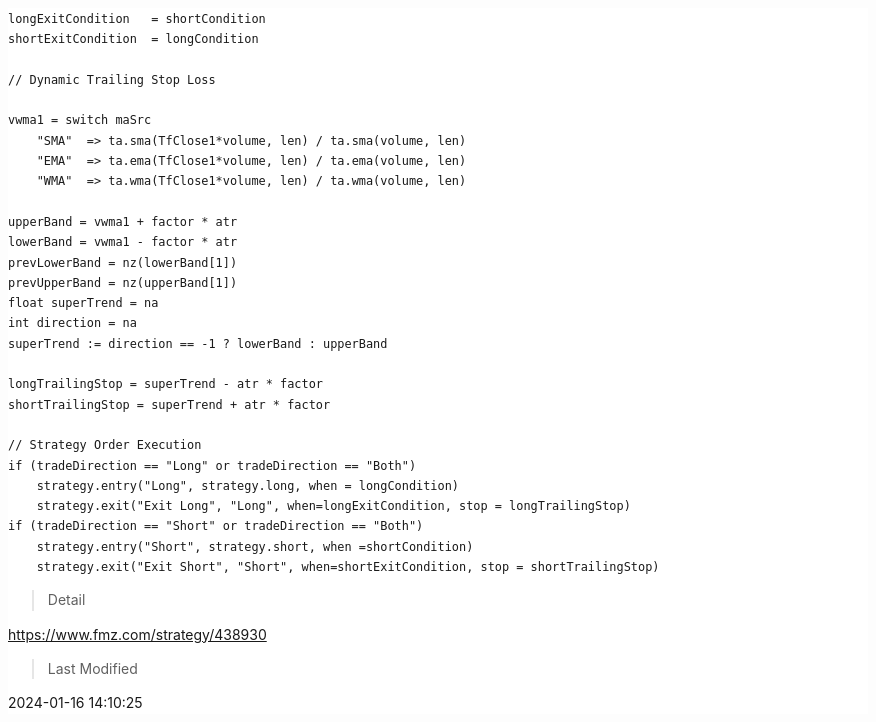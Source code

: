 ``` pinescript
longExitCondition   = shortCondition
shortExitCondition  = longCondition

// Dynamic Trailing Stop Loss

vwma1 = switch maSrc
    "SMA"  => ta.sma(TfClose1*volume, len) / ta.sma(volume, len)
    "EMA"  => ta.ema(TfClose1*volume, len) / ta.ema(volume, len)
    "WMA"  => ta.wma(TfClose1*volume, len) / ta.wma(volume, len)

upperBand = vwma1 + factor * atr
lowerBand = vwma1 - factor * atr
prevLowerBand = nz(lowerBand[1])
prevUpperBand = nz(upperBand[1])
float superTrend = na
int direction = na
superTrend := direction == -1 ? lowerBand : upperBand

longTrailingStop = superTrend - atr * factor
shortTrailingStop = superTrend + atr * factor

// Strategy Order Execution
if (tradeDirection == "Long" or tradeDirection == "Both")
    strategy.entry("Long", strategy.long, when = longCondition)
    strategy.exit("Exit Long", "Long", when=longExitCondition, stop = longTrailingStop)
if (tradeDirection == "Short" or tradeDirection == "Both")
    strategy.entry("Short", strategy.short, when =shortCondition)
    strategy.exit("Exit Short", "Short", when=shortExitCondition, stop = shortTrailingStop)
```

> Detail

https://www.fmz.com/strategy/438930

> Last Modified

2024-01-16 14:10:25
